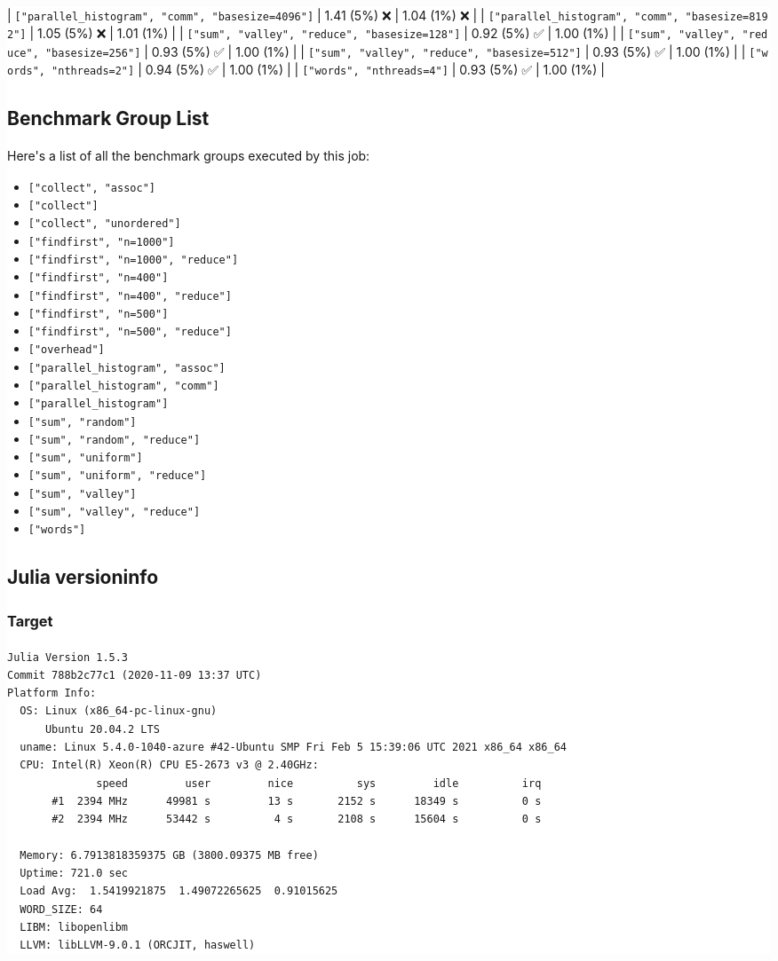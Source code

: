 | `["parallel_histogram", "comm", "basesize=4096"]`   |                1.41 (5%) :x: |                1.04 (1%) :x: |
| `["parallel_histogram", "comm", "basesize=8192"]`   |                1.05 (5%) :x: |                   1.01 (1%)  |
| `["sum", "valley", "reduce", "basesize=128"]`       | 0.92 (5%) :white_check_mark: |                   1.00 (1%)  |
| `["sum", "valley", "reduce", "basesize=256"]`       | 0.93 (5%) :white_check_mark: |                   1.00 (1%)  |
| `["sum", "valley", "reduce", "basesize=512"]`       | 0.93 (5%) :white_check_mark: |                   1.00 (1%)  |
| `["words", "nthreads=2"]`                           | 0.94 (5%) :white_check_mark: |                   1.00 (1%)  |
| `["words", "nthreads=4"]`                           | 0.93 (5%) :white_check_mark: |                   1.00 (1%)  |

## Benchmark Group List
Here's a list of all the benchmark groups executed by this job:

- `["collect", "assoc"]`
- `["collect"]`
- `["collect", "unordered"]`
- `["findfirst", "n=1000"]`
- `["findfirst", "n=1000", "reduce"]`
- `["findfirst", "n=400"]`
- `["findfirst", "n=400", "reduce"]`
- `["findfirst", "n=500"]`
- `["findfirst", "n=500", "reduce"]`
- `["overhead"]`
- `["parallel_histogram", "assoc"]`
- `["parallel_histogram", "comm"]`
- `["parallel_histogram"]`
- `["sum", "random"]`
- `["sum", "random", "reduce"]`
- `["sum", "uniform"]`
- `["sum", "uniform", "reduce"]`
- `["sum", "valley"]`
- `["sum", "valley", "reduce"]`
- `["words"]`

## Julia versioninfo

### Target
```
Julia Version 1.5.3
Commit 788b2c77c1 (2020-11-09 13:37 UTC)
Platform Info:
  OS: Linux (x86_64-pc-linux-gnu)
      Ubuntu 20.04.2 LTS
  uname: Linux 5.4.0-1040-azure #42-Ubuntu SMP Fri Feb 5 15:39:06 UTC 2021 x86_64 x86_64
  CPU: Intel(R) Xeon(R) CPU E5-2673 v3 @ 2.40GHz: 
              speed         user         nice          sys         idle          irq
       #1  2394 MHz      49981 s         13 s       2152 s      18349 s          0 s
       #2  2394 MHz      53442 s          4 s       2108 s      15604 s          0 s
       
  Memory: 6.7913818359375 GB (3800.09375 MB free)
  Uptime: 721.0 sec
  Load Avg:  1.5419921875  1.49072265625  0.91015625
  WORD_SIZE: 64
  LIBM: libopenlibm
  LLVM: libLLVM-9.0.1 (ORCJIT, haswell)
```
